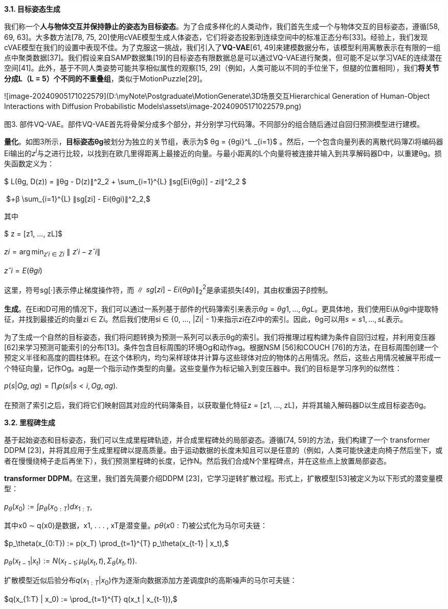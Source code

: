 



**3.1. 目标姿态生成**

我们称一个**人与物体交互并保持静止的姿态为目标姿态**。为了合成多样化的人类动作，我们首先生成一个与物体交互的目标姿态，遵循[58, 69, 63]。大多数方法[78, 75, 20]使用cVAE模型生成人体姿态，它们将姿态投影到连续空间中的标准正态分布[33]。经验上，我们发现cVAE模型在我们的设置中表现不佳。为了克服这一挑战，我们引入了**VQ-VAE**[61, 49]来建模数据分布，该模型利用离散表示在有限的一组点中聚类数据[37]。我们假设来自SAMP数据集[19]的目标姿态有限数据总是可以通过VQ-VAE进行聚类，但可能不足以学习VAE的连续潜在空间[41]。此外，基于不同人类姿势可能共享相似属性的观察[15, 29]（例如，人类可能以不同的手位坐下，但腿的位置相同），我们**将关节分成L（L = 5）个不同的不重叠组**，类似于MotionPuzzle[29]。

![image-20240905171022579](D:\myNote\Postgraduate\MotionGenerate\3D场景交互Hierarchical Generation of Human-Object Interactions with Diffusion Probabilistic Models\assets\image-20240905171022579.png)

图3. 部件VQ-VAE。部件VQ-VAE首先将骨架分成多个部分，并分别学习代码簿。不同部分的组合随后通过自回归预测模型进行建模。



**量化**。如图3所示，**目标姿态θg**被划分为独立的关节组，表示为$ θg = \{θgi\}^L _{i=1}$ 。然后，一个包含向量列表的离散代码簿Zi将编码器Ei输出的$z^i$与之进行比较，以找到在欧几里得距离上最接近的向量。与最小距离的L个向量将被连接并输入到共享解码器D中，以重建θg。损失函数定义为：

$ L(θg, D(z)) = ∥θg - D(z)∥^2_2 + \sum_{i=1}^{L} ∥sg[Ei(θgi)] - zi∥^2_2  $

​					       	$+β \sum_{i=1}^{L} ∥sg[zi] - Ei(θgi)∥^2_2,$

其中

$ z = [z1, ..., zL]$

$zi = \arg\min_{z'i \in Zi} ∥z'i - zˆi∥$

$zˆi = E(θgi)$

这里，符号sg[·]表示停止梯度操作符，而$∥sg[zi] - Ei(θgi)∥^2_2$是承诺损失[49]，其由权重因子β控制。

**生成**。在Ei和D可用的情况下，我们可以通过一系列基于部件的代码簿索引来表示$θg = {θg1, ..., θgL}$。更具体地，我们使用Ei从θgi中提取特征，并找到最接近的向量zi ∈ Zi。然后我们使用si ∈ {0, ..., |Zi| - 1}来指示zi在Zi中的索引。因此，θg可以用$s = {s1, ..., sL}$表示。

为了生成一个自然的目标姿态，我们将问题转换为预测一系列可以表示θg的索引。我们将推理过程构建为条件自回归过程，并利用变压器[62]来学习预测可能索引的分布[13]。条件包含目标周围的环境Og和动作ag。根据NSM [56]和COUCH [76]的方法，在目标周围创建一个预定义半径和高度的圆柱体积。在这个体积内，均匀采样球体并计算与这些球体对应的物体的占用情况。然后，这些占用情况被展平形成一个特征向量，记作Og。ag是一个指示动作类型的向量。这些变量作为标记输入到变压器中。我们的目标是学习序列的似然性：

$p(s | Og, ag) = \prod_{i} p(si | s<i, Og, ag).$

在预测了索引之后，我们将它们映射回其对应的代码簿条目，以获取量化特征z = [z1, ..., zL]，并将其输入解码器D以生成目标姿态θg。



**3.2. 里程碑生成**

基于起始姿态和目标姿态，我们可以生成里程碑轨迹，并合成里程碑处的局部姿态。遵循[74, 59]的方法，我们构建了一个 transformer  DDPM [23]，并将其应用于生成里程碑以提高质量。由于运动数据的长度未知且可以是任意的（例如，人类可能快速走向椅子然后坐下，或者在慢慢绕椅子走后再坐下），我们预测里程碑的长度，记作N。然后我们合成N个里程碑点，并在这些点上放置局部姿态。

**transformer  DDPM**。在这里，我们首先简要介绍DDPM [23]，它学习逆转扩散过程。形式上，扩散模型[53]被定义为以下形式的潜变量模型：

$p_\theta(x_0) := \int p_\theta(x_{0:T}) dx_{1:T},$

其中x0 ∼ q(x0)是数据，x1, . . . , xT是潜变量。$pθ(x0:T)$被公式化为马尔可夫链：

$p_\theta(x_{0:T}) := p(x_T) \prod_{t=1}^{T} p_\theta(x_{t-1} | x_t),$

$p_\theta(x_{t-1} | x_t) := N(x_{t-1}; \mu_\theta(x_t, t), \Sigma_\theta(x_t, t)).$

扩散模型近似后验分布$q(x_{1:T} | x_0)$作为逐渐向数据添加方差调度βt的高斯噪声的马尔可夫链：

$q(x_{1:T} | x_0) := \prod_{t=1}^{T} q(x_t | x_{t-1}),$
